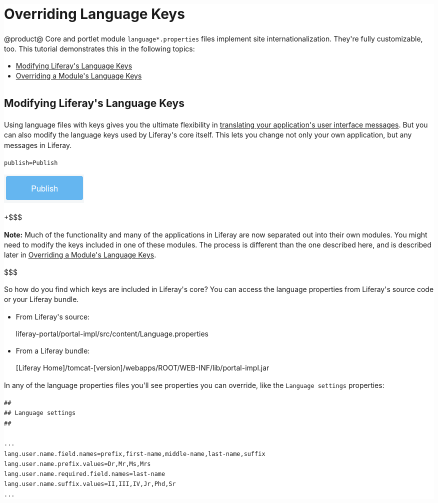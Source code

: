# Overriding Language Keys [](id=overriding-language-keys)

@product@ Core and portlet module `language*.properties` files implement site
internationalization. They're fully customizable, too. This tutorial
demonstrates this in the following topics:

-   [Modifying Liferay's Language Keys](#modifying-liferays-language-keys) 
-   [Overriding a Module's Language Keys](#overriding-a-modules-language-keys)

## Modifying Liferay's Language Keys [](id=modifying-liferays-language-keys)

Using language files with keys gives you the ultimate flexibility in
[translating your application's user interface messages](/develop/tutorials/-/knowledge_base/7-1/localizing-your-application). But you can also modify
the language keys used by Liferay's core itself. This lets you change not only
your own application, but any messages in Liferay.

    publish=Publish

![Figure 1: Messages displayed in Liferay's User Interface can be customized.](../../images/standard-publish.png)

+$$$

**Note:** Much of the functionality and many of the applications in Liferay are now
separated out into their own modules. You might need to modify the keys included
in one of these modules. The process is different than the one described here,
and is described later in [Overriding a Module's Language Keys](#overriding-a-modules-language-keys).

$$$

So how do you find which keys are included in Liferay's core? You can access the
language properties from Liferay's source code or your Liferay bundle.

-  From Liferay's source:

    liferay-portal/portal-impl/src/content/Language.properties

-  From a Liferay bundle:

    [Liferay Home]/tomcat-[version]/webapps/ROOT/WEB-INF/lib/portal-impl.jar

In any of the language properties files you'll see properties you can override,
like the `Language settings` properties:

    ##
    ## Language settings
    ##

    ...
    lang.user.name.field.names=prefix,first-name,middle-name,last-name,suffix
    lang.user.name.prefix.values=Dr,Mr,Ms,Mrs
    lang.user.name.required.field.names=last-name
    lang.user.name.suffix.values=II,III,IV,Jr,Phd,Sr
    ...
